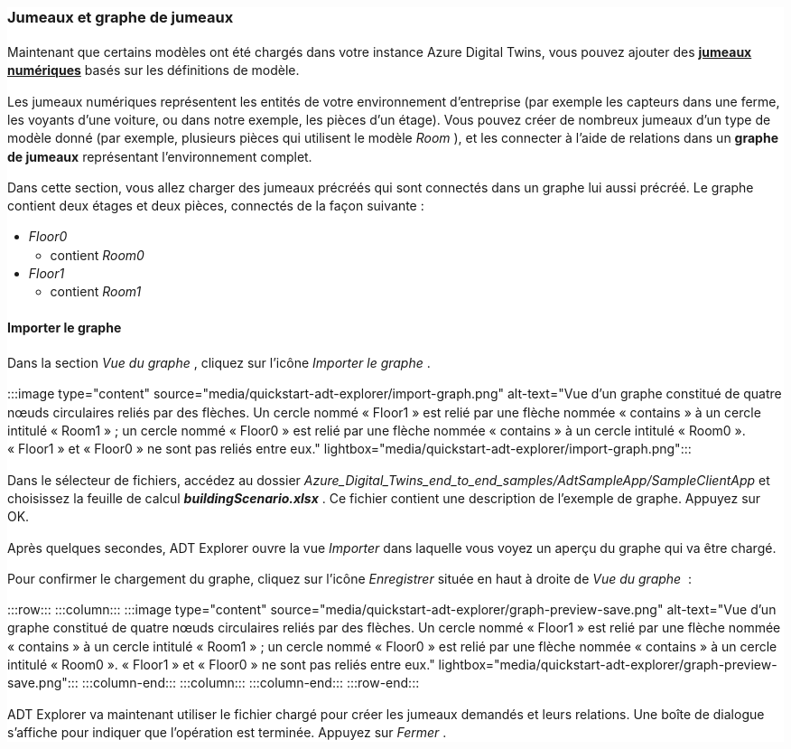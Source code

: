 ### <a name="twins-and-the-twin-graph"></a>Jumeaux et graphe de jumeaux

Maintenant que certains modèles ont été chargés dans votre instance Azure Digital Twins, vous pouvez ajouter des [**jumeaux numériques**](concepts-twins-graph.md) basés sur les définitions de modèle. 

Les jumeaux numériques représentent les entités de votre environnement d’entreprise (par exemple les capteurs dans une ferme, les voyants d’une voiture, ou dans notre exemple, les pièces d’un étage). Vous pouvez créer de nombreux jumeaux d’un type de modèle donné (par exemple, plusieurs pièces qui utilisent le modèle *Room* ), et les connecter à l’aide de relations dans un **graphe de jumeaux** représentant l’environnement complet.

Dans cette section, vous allez charger des jumeaux précréés qui sont connectés dans un graphe lui aussi précréé. Le graphe contient deux étages et deux pièces, connectés de la façon suivante :
* *Floor0*
    - contient *Room0*
* *Floor1*
    - contient *Room1*

#### <a name="import-the-graph"></a>Importer le graphe

Dans la section *Vue du graphe* , cliquez sur l’icône *Importer le graphe* .

:::image type="content" source="media/quickstart-adt-explorer/import-graph.png" alt-text="Vue d’un graphe constitué de quatre nœuds circulaires reliés par des flèches. Un cercle nommé « Floor1 » est relié par une flèche nommée « contains » à un cercle intitulé « Room1 » ; un cercle nommé « Floor0 » est relié par une flèche nommée « contains » à un cercle intitulé « Room0 ». « Floor1 » et « Floor0 » ne sont pas reliés entre eux." lightbox="media/quickstart-adt-explorer/import-graph.png":::

Dans le sélecteur de fichiers, accédez au dossier *Azure_Digital_Twins_end_to_end_samples/AdtSampleApp/SampleClientApp* et choisissez la feuille de calcul _**buildingScenario.xlsx**_ . Ce fichier contient une description de l’exemple de graphe. Appuyez sur OK.

Après quelques secondes, ADT Explorer ouvre la vue *Importer* dans laquelle vous voyez un aperçu du graphe qui va être chargé.

Pour confirmer le chargement du graphe, cliquez sur l’icône *Enregistrer* située en haut à droite de *Vue du graphe*  :

:::row:::
    :::column:::
        :::image type="content" source="media/quickstart-adt-explorer/graph-preview-save.png" alt-text="Vue d’un graphe constitué de quatre nœuds circulaires reliés par des flèches. Un cercle nommé « Floor1 » est relié par une flèche nommée « contains » à un cercle intitulé « Room1 » ; un cercle nommé « Floor0 » est relié par une flèche nommée « contains » à un cercle intitulé « Room0 ». « Floor1 » et « Floor0 » ne sont pas reliés entre eux." lightbox="media/quickstart-adt-explorer/graph-preview-save.png":::
    :::column-end:::
    :::column:::
    :::column-end:::
:::row-end:::

ADT Explorer va maintenant utiliser le fichier chargé pour créer les jumeaux demandés et leurs relations. Une boîte de dialogue s’affiche pour indiquer que l’opération est terminée. Appuyez sur *Fermer* .
